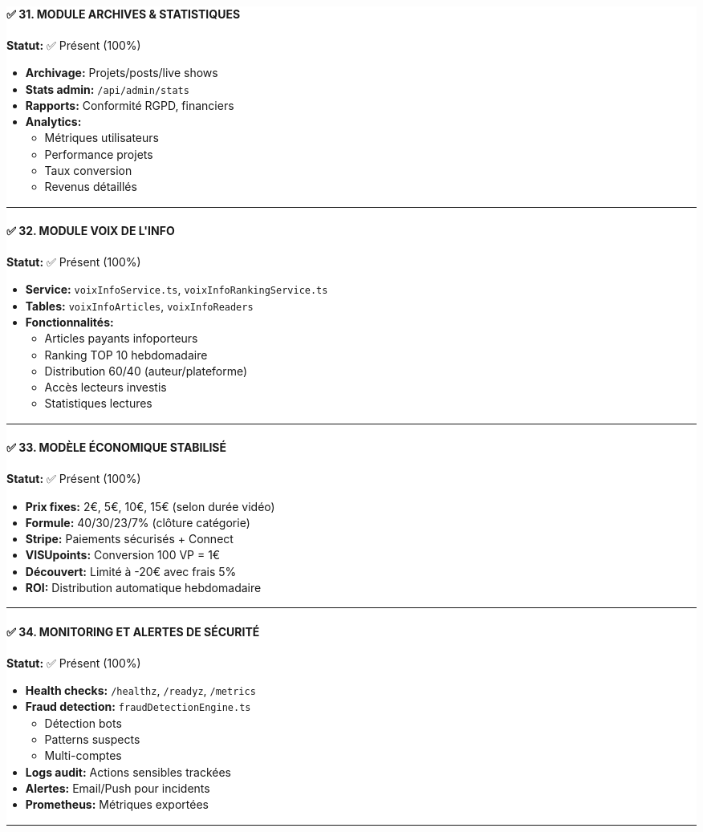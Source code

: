 #### ✅ **31. MODULE ARCHIVES & STATISTIQUES**
**Statut:** ✅ Présent (100%)

- **Archivage:** Projets/posts/live shows
- **Stats admin:** `/api/admin/stats`
- **Rapports:** Conformité RGPD, financiers
- **Analytics:**
  - Métriques utilisateurs
  - Performance projets
  - Taux conversion
  - Revenus détaillés

---

#### ✅ **32. MODULE VOIX DE L'INFO**
**Statut:** ✅ Présent (100%)

- **Service:** `voixInfoService.ts`, `voixInfoRankingService.ts`
- **Tables:** `voixInfoArticles`, `voixInfoReaders`
- **Fonctionnalités:**
  - Articles payants infoporteurs
  - Ranking TOP 10 hebdomadaire
  - Distribution 60/40 (auteur/plateforme)
  - Accès lecteurs investis
  - Statistiques lectures

---

#### ✅ **33. MODÈLE ÉCONOMIQUE STABILISÉ**
**Statut:** ✅ Présent (100%)

- **Prix fixes:** 2€, 5€, 10€, 15€ (selon durée vidéo)
- **Formule:** 40/30/23/7% (clôture catégorie)
- **Stripe:** Paiements sécurisés + Connect
- **VISUpoints:** Conversion 100 VP = 1€
- **Découvert:** Limité à -20€ avec frais 5%
- **ROI:** Distribution automatique hebdomadaire

---

#### ✅ **34. MONITORING ET ALERTES DE SÉCURITÉ**
**Statut:** ✅ Présent (100%)

- **Health checks:** `/healthz`, `/readyz`, `/metrics`
- **Fraud detection:** `fraudDetectionEngine.ts`
  - Détection bots
  - Patterns suspects
  - Multi-comptes
- **Logs audit:** Actions sensibles trackées
- **Alertes:** Email/Push pour incidents
- **Prometheus:** Métriques exportées

---
